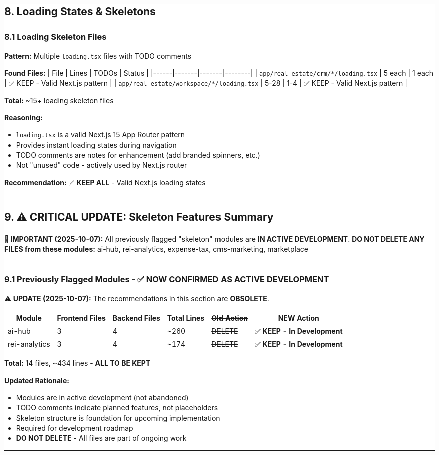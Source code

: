 
## 8. Loading States & Skeletons

### 8.1 Loading Skeleton Files

**Pattern:** Multiple `loading.tsx` files with TODO comments

**Found Files:**
| File | Lines | TODOs | Status |
|------|-------|-------|--------|
| `app/real-estate/crm/*/loading.tsx` | 5 each | 1 each | ✅ KEEP - Valid Next.js pattern |
| `app/real-estate/workspace/*/loading.tsx` | 5-28 | 1-4 | ✅ KEEP - Valid Next.js pattern |

**Total:** ~15+ loading skeleton files

**Reasoning:**
- `loading.tsx` is a valid Next.js 15 App Router pattern
- Provides instant loading states during navigation
- TODO comments are notes for enhancement (add branded spinners, etc.)
- Not "unused" code - actively used by Next.js router

**Recommendation:** ✅ **KEEP ALL** - Valid Next.js loading states

---

## 9. ⚠️ CRITICAL UPDATE: Skeleton Features Summary

**🔴 IMPORTANT (2025-10-07):** All previously flagged "skeleton" modules are **IN ACTIVE DEVELOPMENT**.
**DO NOT DELETE ANY FILES from these modules:** ai-hub, rei-analytics, expense-tax, cms-marketing, marketplace

---

### 9.1 Previously Flagged Modules - ✅ NOW CONFIRMED AS ACTIVE DEVELOPMENT

**⚠️ UPDATE (2025-10-07):** The recommendations in this section are **OBSOLETE**.

| Module | Frontend Files | Backend Files | Total Lines | ~~Old Action~~ | **NEW Action** |
|--------|----------------|---------------|-------------|----------------|----------------|
| ai-hub | 3 | 4 | ~260 | ~~DELETE~~ | ✅ **KEEP - In Development** |
| rei-analytics | 3 | 4 | ~174 | ~~DELETE~~ | ✅ **KEEP - In Development** |

**Total:** 14 files, ~434 lines - **ALL TO BE KEPT**

**Updated Rationale:**
- Modules are in active development (not abandoned)
- TODO comments indicate planned features, not placeholders
- Skeleton structure is foundation for upcoming implementation
- Required for development roadmap
- **DO NOT DELETE** - All files are part of ongoing work

---